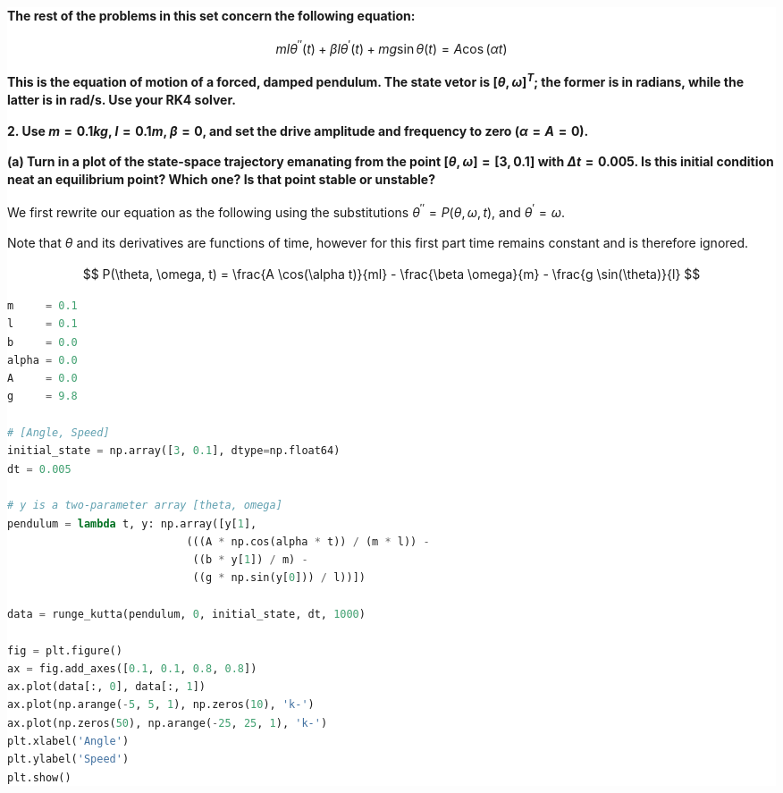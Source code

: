 **The rest of the problems in this set concern the following equation:**

$$
m l \theta^{\prime\prime}(t) + \beta l \theta^\prime(t) + mg \sin \theta (t) = A \cos(\alpha t)
$$

**This is the equation of motion of a forced, damped pendulum. The state vetor is ${[\theta, \omega]}^T$; the former is in radians, while the latter is in rad/s. Use your RK4 solver.**

**2. Use $m=0.1kg$, $l = 0.1m$, $\beta = 0$, and set the drive amplitude and frequency to zero ($\alpha = A = 0$).**

**(a) Turn in a plot of the state-space trajectory emanating from the point $[\theta, \omega] = [3, 0.1]$ with $\Delta t = 0.005$. Is this initial condition neat an equilibrium point? Which one? Is that point stable or unstable?**

We first rewrite our equation as the following using the substitutions $\theta^{\prime\prime} = P(\theta, \omega, t)$, and $\theta^\prime = \omega$.

Note that $\theta$ and its derivatives are functions of time, however for this first part time remains constant and is therefore ignored.

$$
P(\theta, \omega, t) = \frac{A \cos(\alpha t)}{ml} - \frac{\beta \omega}{m} - \frac{g \sin(\theta)}{l}
$$


```python
m     = 0.1
l     = 0.1
b     = 0.0
alpha = 0.0
A     = 0.0
g     = 9.8

# [Angle, Speed]
initial_state = np.array([3, 0.1], dtype=np.float64)
dt = 0.005

# y is a two-parameter array [theta, omega]
pendulum = lambda t, y: np.array([y[1], 
                            (((A * np.cos(alpha * t)) / (m * l)) -
                             ((b * y[1]) / m) -
                             ((g * np.sin(y[0])) / l))])

data = runge_kutta(pendulum, 0, initial_state, dt, 1000)

fig = plt.figure()
ax = fig.add_axes([0.1, 0.1, 0.8, 0.8])
ax.plot(data[:, 0], data[:, 1])
ax.plot(np.arange(-5, 5, 1), np.zeros(10), 'k-')
ax.plot(np.zeros(50), np.arange(-25, 25, 1), 'k-')
plt.xlabel('Angle')
plt.ylabel('Speed')
plt.show()
```
